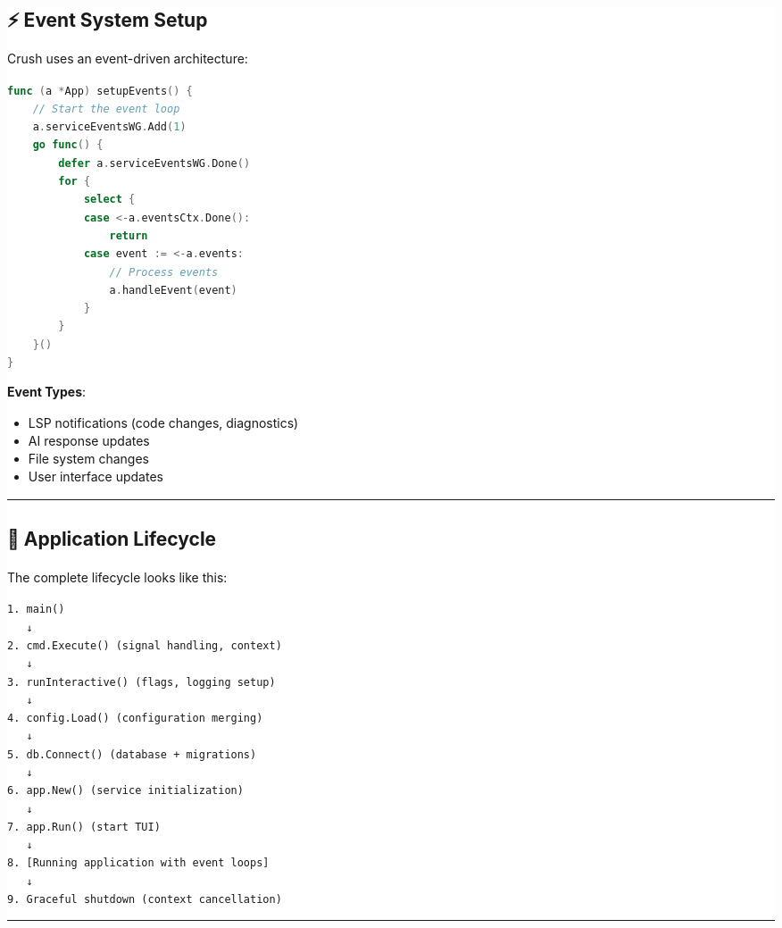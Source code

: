 
## ⚡ Event System Setup

Crush uses an event-driven architecture:

```go
func (a *App) setupEvents() {
    // Start the event loop
    a.serviceEventsWG.Add(1)
    go func() {
        defer a.serviceEventsWG.Done()
        for {
            select {
            case <-a.eventsCtx.Done():
                return
            case event := <-a.events:
                // Process events
                a.handleEvent(event)
            }
        }
    }()
}
```

**Event Types**:
- LSP notifications (code changes, diagnostics)
- AI response updates
- File system changes
- User interface updates

---

## 🔄 Application Lifecycle

The complete lifecycle looks like this:

```
1. main()
   ↓
2. cmd.Execute() (signal handling, context)
   ↓
3. runInteractive() (flags, logging setup)
   ↓
4. config.Load() (configuration merging)
   ↓
5. db.Connect() (database + migrations)
   ↓
6. app.New() (service initialization)
   ↓
7. app.Run() (start TUI)
   ↓
8. [Running application with event loops]
   ↓
9. Graceful shutdown (context cancellation)
```

---